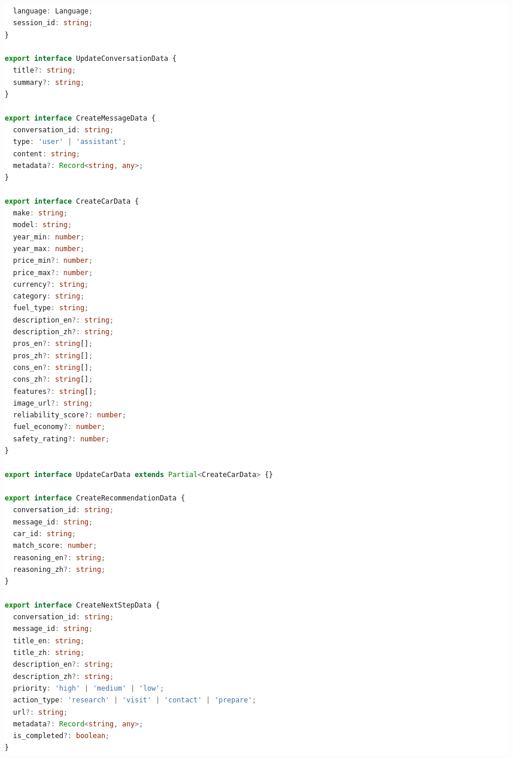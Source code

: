 ```typescript
  language: Language;
  session_id: string;
}

export interface UpdateConversationData {
  title?: string;
  summary?: string;
}

export interface CreateMessageData {
  conversation_id: string;
  type: 'user' | 'assistant';
  content: string;
  metadata?: Record<string, any>;
}

export interface CreateCarData {
  make: string;
  model: string;
  year_min: number;
  year_max: number;
  price_min?: number;
  price_max?: number;
  currency?: string;
  category: string;
  fuel_type: string;
  description_en?: string;
  description_zh?: string;
  pros_en?: string[];
  pros_zh?: string[];
  cons_en?: string[];
  cons_zh?: string[];
  features?: string[];
  image_url?: string;
  reliability_score?: number;
  fuel_economy?: number;
  safety_rating?: number;
}

export interface UpdateCarData extends Partial<CreateCarData> {}

export interface CreateRecommendationData {
  conversation_id: string;
  message_id: string;
  car_id: string;
  match_score: number;
  reasoning_en?: string;
  reasoning_zh?: string;
}

export interface CreateNextStepData {
  conversation_id: string;
  message_id: string;
  title_en: string;
  title_zh: string;
  description_en?: string;
  description_zh?: string;
  priority: 'high' | 'medium' | 'low';
  action_type: 'research' | 'visit' | 'contact' | 'prepare';
  url?: string;
  metadata?: Record<string, any>;
  is_completed?: boolean;
}
```